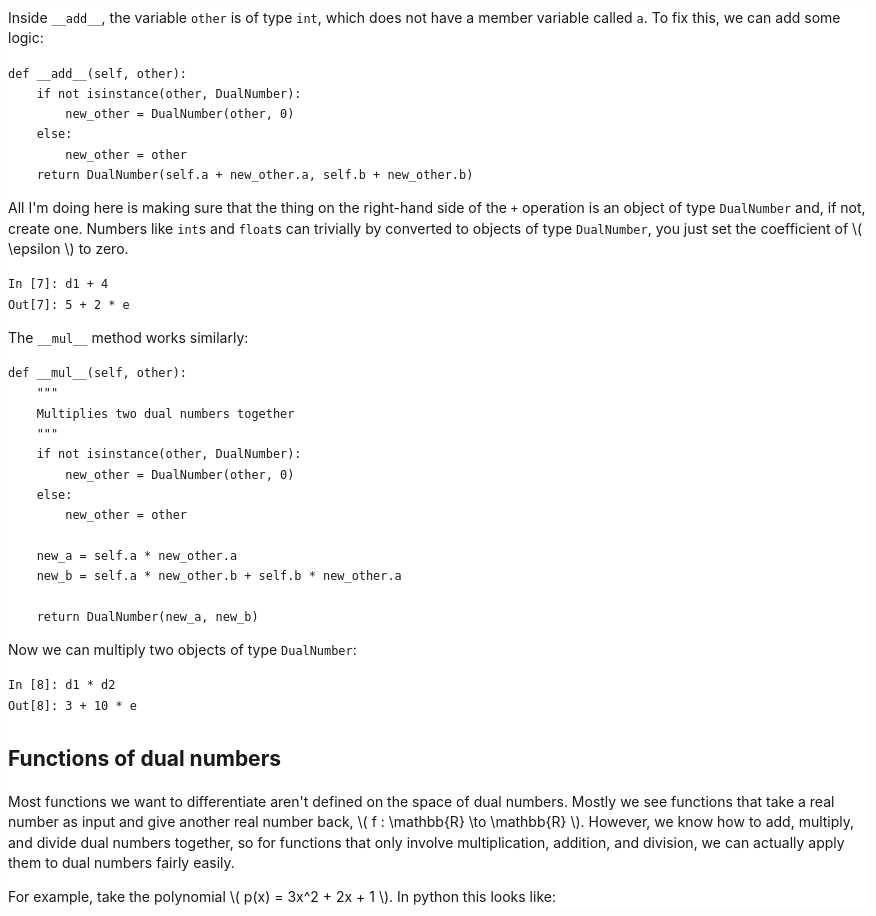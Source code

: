 Inside `__add__`, the variable `other` is of type `int`, which does not have a member variable called `a`.  To fix this, we can add some logic:

```
def __add__(self, other):
    if not isinstance(other, DualNumber):
        new_other = DualNumber(other, 0)
    else:
        new_other = other
    return DualNumber(self.a + new_other.a, self.b + new_other.b)
```

All I'm doing here is making sure that the thing on the right-hand side of the `+` operation is an object of type `DualNumber` and, if not, create one.  Numbers like `int`s and `float`s can trivially by converted to objects of type `DualNumber`, you just set the coefficient of \\( \epsilon \\) to zero.

```
In [7]: d1 + 4
Out[7]: 5 + 2 * e
```

The `__mul__` method works similarly:

```
def __mul__(self, other):
    """
    Multiplies two dual numbers together
    """
    if not isinstance(other, DualNumber):
        new_other = DualNumber(other, 0)
    else:
        new_other = other

    new_a = self.a * new_other.a
    new_b = self.a * new_other.b + self.b * new_other.a

    return DualNumber(new_a, new_b)
```

Now we can multiply two objects of type `DualNumber`:

```
In [8]: d1 * d2
Out[8]: 3 + 10 * e
```

## Functions of dual numbers

Most functions we want to differentiate aren't defined on the space of dual numbers.  Mostly we see functions that take a real number as input and give another real number back, \\( f : \mathbb{R} \to \mathbb{R} \\).  However, we know how to add, multiply, and divide dual numbers together, so for functions that only involve multiplication, addition, and division, we can actually apply them to dual numbers fairly easily.

For example, take the polynomial \\( p(x) = 3x^2 + 2x + 1 \\).  In python this looks like:
